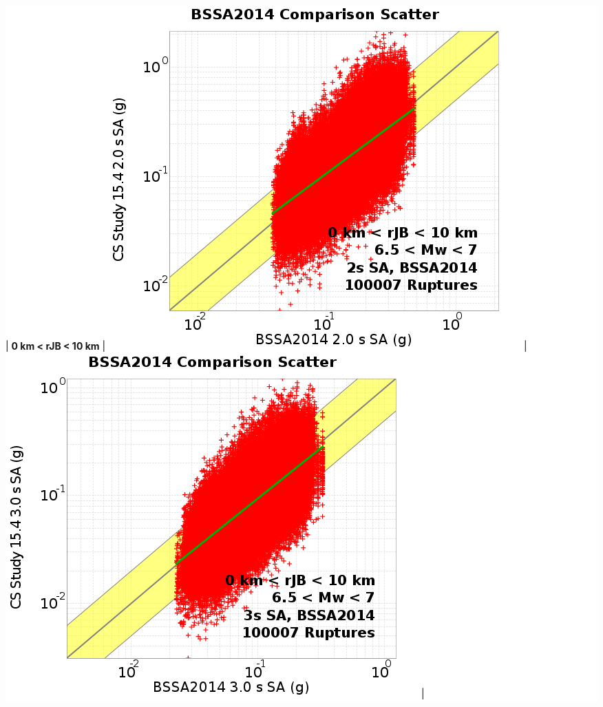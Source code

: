 | **0 km < rJB < 10 km** | ![Scatter Plot](resources/All_Sites_mag_6.5_7_dist_0_10_2s_BSSA2014_scatter.png) | ![Scatter Plot](resources/All_Sites_mag_6.5_7_dist_0_10_3s_BSSA2014_scatter.png) |
